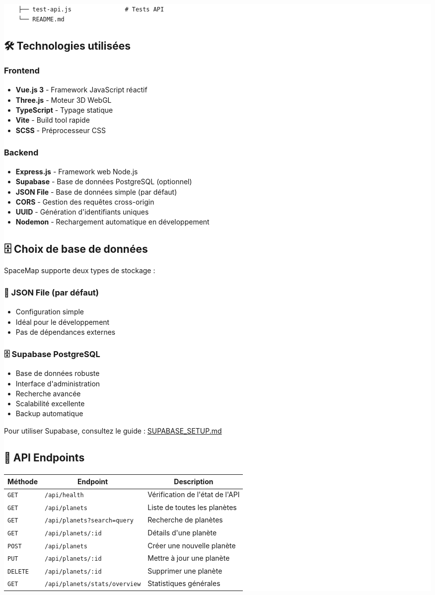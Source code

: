 ```
    ├── test-api.js               # Tests API
    └── README.md
```

## 🛠️ Technologies utilisées

### Frontend
- **Vue.js 3** - Framework JavaScript réactif
- **Three.js** - Moteur 3D WebGL
- **TypeScript** - Typage statique
- **Vite** - Build tool rapide
- **SCSS** - Préprocesseur CSS

### Backend
- **Express.js** - Framework web Node.js
- **Supabase** - Base de données PostgreSQL (optionnel)
- **JSON File** - Base de données simple (par défaut)
- **CORS** - Gestion des requêtes cross-origin
- **UUID** - Génération d'identifiants uniques
- **Nodemon** - Rechargement automatique en développement

## 🗄️ Choix de base de données

SpaceMap supporte deux types de stockage :

### 📄 JSON File (par défaut)
- Configuration simple
- Idéal pour le développement
- Pas de dépendances externes

### 🗄️ Supabase PostgreSQL
- Base de données robuste
- Interface d'administration
- Recherche avancée
- Scalabilité excellente
- Backup automatique

Pour utiliser Supabase, consultez le guide : [SUPABASE_SETUP.md](./SUPABASE_SETUP.md)

## 📡 API Endpoints

| Méthode | Endpoint | Description |
|---------|----------|-------------|
| `GET` | `/api/health` | Vérification de l'état de l'API |
| `GET` | `/api/planets` | Liste de toutes les planètes |
| `GET` | `/api/planets?search=query` | Recherche de planètes |
| `GET` | `/api/planets/:id` | Détails d'une planète |
| `POST` | `/api/planets` | Créer une nouvelle planète |
| `PUT` | `/api/planets/:id` | Mettre à jour une planète |
| `DELETE` | `/api/planets/:id` | Supprimer une planète |
| `GET` | `/api/planets/stats/overview` | Statistiques générales |
